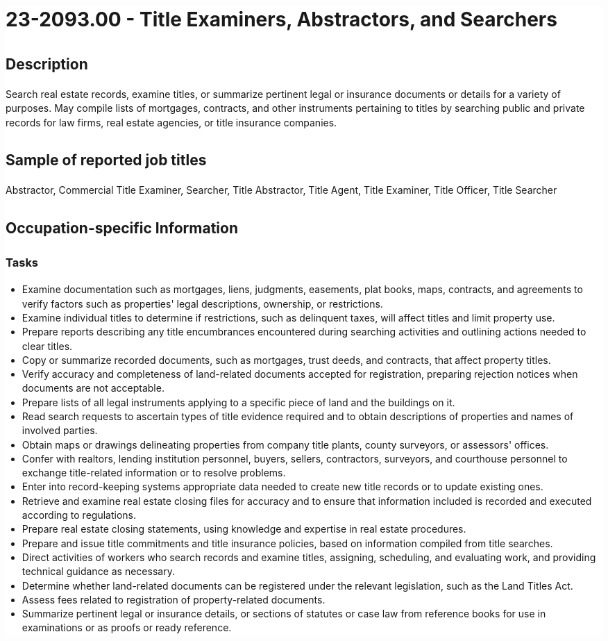 # 23-2093.00 - Title Examiners, Abstractors, and Searchers

## Description
Search real estate records, examine titles, or summarize pertinent legal or insurance documents or details for a variety of purposes. May compile lists of mortgages, contracts, and other instruments pertaining to titles by searching public and private records for law firms, real estate agencies, or title insurance companies.

## Sample of reported job titles
Abstractor, Commercial Title Examiner, Searcher, Title Abstractor, Title Agent, Title Examiner, Title Officer, Title Searcher

## Occupation-specific Information
### Tasks
- Examine documentation such as mortgages, liens, judgments, easements, plat books, maps, contracts, and agreements to verify factors such as properties' legal descriptions, ownership, or restrictions.
- Examine individual titles to determine if restrictions, such as delinquent taxes, will affect titles and limit property use.
- Prepare reports describing any title encumbrances encountered during searching activities and outlining actions needed to clear titles.
- Copy or summarize recorded documents, such as mortgages, trust deeds, and contracts, that affect property titles.
- Verify accuracy and completeness of land-related documents accepted for registration, preparing rejection notices when documents are not acceptable.
- Prepare lists of all legal instruments applying to a specific piece of land and the buildings on it.
- Read search requests to ascertain types of title evidence required and to obtain descriptions of properties and names of involved parties.
- Obtain maps or drawings delineating properties from company title plants, county surveyors, or assessors' offices.
- Confer with realtors, lending institution personnel, buyers, sellers, contractors, surveyors, and courthouse personnel to exchange title-related information or to resolve problems.
- Enter into record-keeping systems appropriate data needed to create new title records or to update existing ones.
- Retrieve and examine real estate closing files for accuracy and to ensure that information included is recorded and executed according to regulations.
- Prepare real estate closing statements, using knowledge and expertise in real estate procedures.
- Prepare and issue title commitments and title insurance policies, based on information compiled from title searches.
- Direct activities of workers who search records and examine titles, assigning, scheduling, and evaluating work, and providing technical guidance as necessary.
- Determine whether land-related documents can be registered under the relevant legislation, such as the Land Titles Act.
- Assess fees related to registration of property-related documents.
- Summarize pertinent legal or insurance details, or sections of statutes or case law from reference books for use in examinations or as proofs or ready reference.
